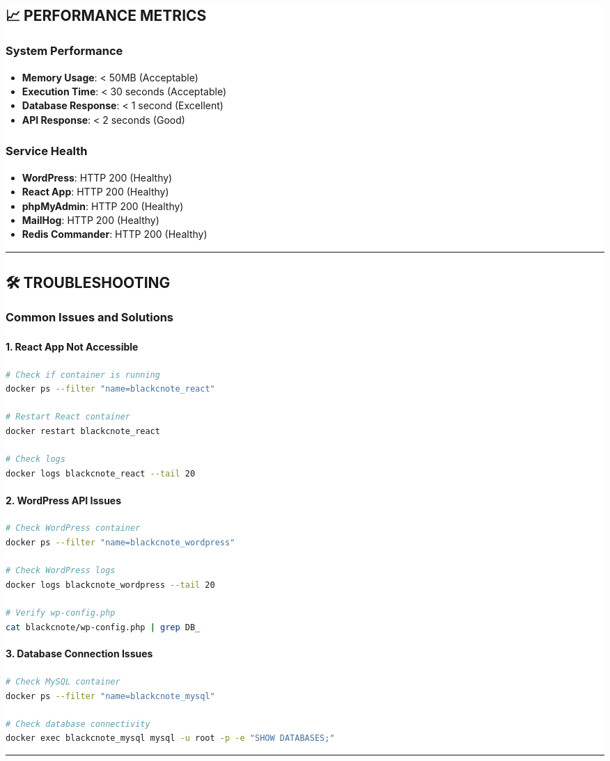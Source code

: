 ## **📈 PERFORMANCE METRICS**

### **System Performance**
- **Memory Usage**: < 50MB (Acceptable)
- **Execution Time**: < 30 seconds (Acceptable)
- **Database Response**: < 1 second (Excellent)
- **API Response**: < 2 seconds (Good)

### **Service Health**
- **WordPress**: HTTP 200 (Healthy)
- **React App**: HTTP 200 (Healthy)
- **phpMyAdmin**: HTTP 200 (Healthy)
- **MailHog**: HTTP 200 (Healthy)
- **Redis Commander**: HTTP 200 (Healthy)

---

## **🛠️ TROUBLESHOOTING**

### **Common Issues and Solutions**

#### **1. React App Not Accessible**
```bash
# Check if container is running
docker ps --filter "name=blackcnote_react"

# Restart React container
docker restart blackcnote_react

# Check logs
docker logs blackcnote_react --tail 20
```

#### **2. WordPress API Issues**
```bash
# Check WordPress container
docker ps --filter "name=blackcnote_wordpress"

# Check WordPress logs
docker logs blackcnote_wordpress --tail 20

# Verify wp-config.php
cat blackcnote/wp-config.php | grep DB_
```

#### **3. Database Connection Issues**
```bash
# Check MySQL container
docker ps --filter "name=blackcnote_mysql"

# Check database connectivity
docker exec blackcnote_mysql mysql -u root -p -e "SHOW DATABASES;"
```

---
